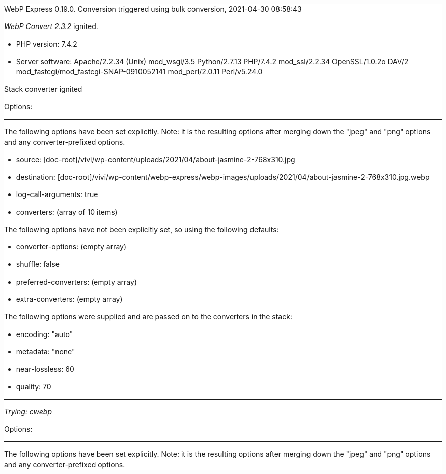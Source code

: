 WebP Express 0.19.0. Conversion triggered using bulk conversion, 2021-04-30 08:58:43


*WebP Convert 2.3.2*  ignited.

- PHP version: 7.4.2

- Server software: Apache/2.2.34 (Unix) mod_wsgi/3.5 Python/2.7.13 PHP/7.4.2 mod_ssl/2.2.34 OpenSSL/1.0.2o DAV/2 mod_fastcgi/mod_fastcgi-SNAP-0910052141 mod_perl/2.0.11 Perl/v5.24.0


Stack converter ignited


Options:

------------

The following options have been set explicitly. Note: it is the resulting options after merging down the "jpeg" and "png" options and any converter-prefixed options.

- source: [doc-root]/vivi/wp-content/uploads/2021/04/about-jasmine-2-768x310.jpg

- destination: [doc-root]/vivi/wp-content/webp-express/webp-images/uploads/2021/04/about-jasmine-2-768x310.jpg.webp

- log-call-arguments: true

- converters: (array of 10 items)


The following options have not been explicitly set, so using the following defaults:

- converter-options: (empty array)

- shuffle: false

- preferred-converters: (empty array)

- extra-converters: (empty array)


The following options were supplied and are passed on to the converters in the stack:

- encoding: "auto"

- metadata: "none"

- near-lossless: 60

- quality: 70

------------



*Trying: cwebp* 


Options:

------------

The following options have been set explicitly. Note: it is the resulting options after merging down the "jpeg" and "png" options and any converter-prefixed options.
